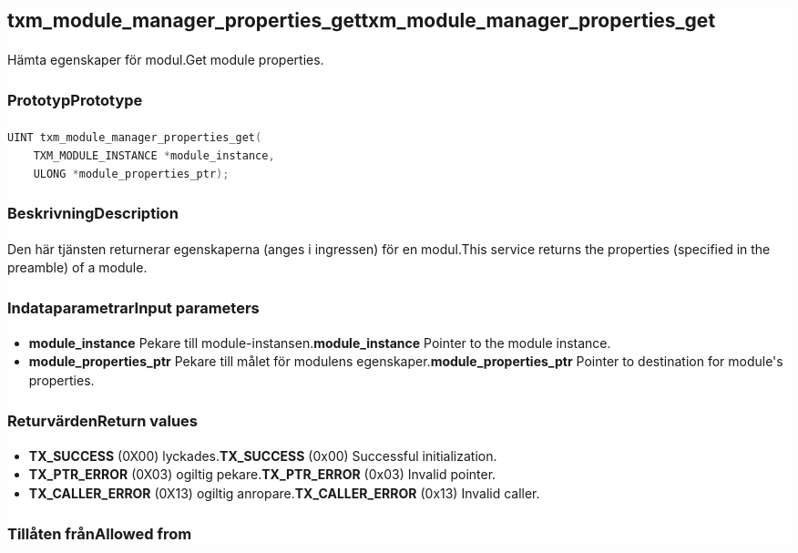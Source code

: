 
## <a name="txm_module_manager_properties_get"></a><span data-ttu-id="33e07-304">txm_module_manager_properties_get</span><span class="sxs-lookup"><span data-stu-id="33e07-304">txm_module_manager_properties_get</span></span>

<span data-ttu-id="33e07-305">Hämta egenskaper för modul.</span><span class="sxs-lookup"><span data-stu-id="33e07-305">Get module properties.</span></span>

### <a name="prototype"></a><span data-ttu-id="33e07-306">Prototyp</span><span class="sxs-lookup"><span data-stu-id="33e07-306">Prototype</span></span>

```c
UINT txm_module_manager_properties_get(
    TXM_MODULE_INSTANCE *module_instance,
    ULONG *module_properties_ptr);
```

### <a name="description"></a><span data-ttu-id="33e07-307">Beskrivning</span><span class="sxs-lookup"><span data-stu-id="33e07-307">Description</span></span>

<span data-ttu-id="33e07-308">Den här tjänsten returnerar egenskaperna (anges i ingressen) för en modul.</span><span class="sxs-lookup"><span data-stu-id="33e07-308">This service returns the properties (specified in the preamble) of a module.</span></span>

### <a name="input-parameters"></a><span data-ttu-id="33e07-309">Indataparametrar</span><span class="sxs-lookup"><span data-stu-id="33e07-309">Input parameters</span></span>

- <span data-ttu-id="33e07-310">**module_instance** Pekare till module-instansen.</span><span class="sxs-lookup"><span data-stu-id="33e07-310">**module_instance** Pointer to the module instance.</span></span>
- <span data-ttu-id="33e07-311">**module_properties_ptr** Pekare till målet för modulens egenskaper.</span><span class="sxs-lookup"><span data-stu-id="33e07-311">**module_properties_ptr** Pointer to destination for module's properties.</span></span>

### <a name="return-values"></a><span data-ttu-id="33e07-312">Returvärden</span><span class="sxs-lookup"><span data-stu-id="33e07-312">Return values</span></span>

- <span data-ttu-id="33e07-313">**TX_SUCCESS** (0X00) lyckades.</span><span class="sxs-lookup"><span data-stu-id="33e07-313">**TX_SUCCESS** (0x00) Successful initialization.</span></span>
- <span data-ttu-id="33e07-314">**TX_PTR_ERROR** (0X03) ogiltig pekare.</span><span class="sxs-lookup"><span data-stu-id="33e07-314">**TX_PTR_ERROR** (0x03) Invalid pointer.</span></span>
- <span data-ttu-id="33e07-315">**TX_CALLER_ERROR** (0X13) ogiltig anropare.</span><span class="sxs-lookup"><span data-stu-id="33e07-315">**TX_CALLER_ERROR** (0x13) Invalid caller.</span></span>

### <a name="allowed-from"></a><span data-ttu-id="33e07-316">Tillåten från</span><span class="sxs-lookup"><span data-stu-id="33e07-316">Allowed from</span></span>

